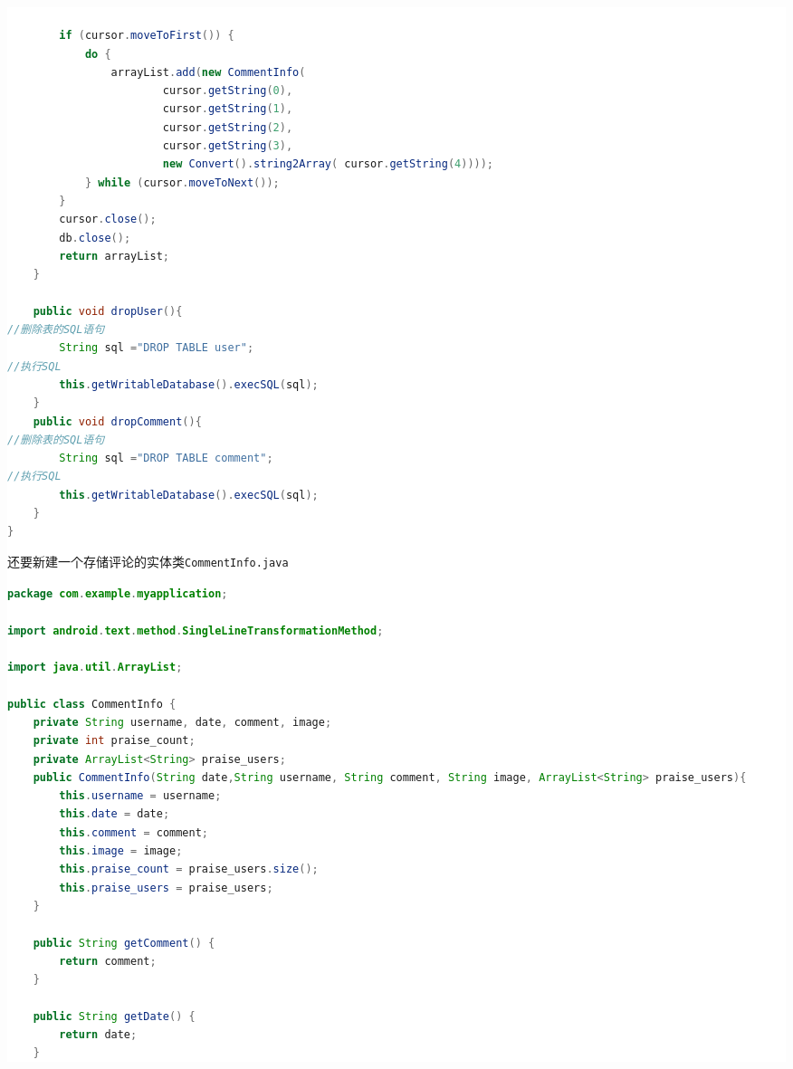 ```java

        if (cursor.moveToFirst()) {
            do {
                arrayList.add(new CommentInfo(
                        cursor.getString(0),
                        cursor.getString(1),
                        cursor.getString(2),
                        cursor.getString(3),
                        new Convert().string2Array( cursor.getString(4))));
            } while (cursor.moveToNext());
        }
        cursor.close();
        db.close();
        return arrayList;
    }

    public void dropUser(){
//删除表的SQL语句
        String sql ="DROP TABLE user";
//执行SQL
        this.getWritableDatabase().execSQL(sql);
    }
    public void dropComment(){
//删除表的SQL语句
        String sql ="DROP TABLE comment";
//执行SQL
        this.getWritableDatabase().execSQL(sql);
    }
}

```



还要新建一个存储评论的实体类`CommentInfo.java`

```java
package com.example.myapplication;

import android.text.method.SingleLineTransformationMethod;

import java.util.ArrayList;

public class CommentInfo {
    private String username, date, comment, image;
    private int praise_count;
    private ArrayList<String> praise_users;
    public CommentInfo(String date,String username, String comment, String image, ArrayList<String> praise_users){
        this.username = username;
        this.date = date;
        this.comment = comment;
        this.image = image;
        this.praise_count = praise_users.size();
        this.praise_users = praise_users;
    }

    public String getComment() {
        return comment;
    }

    public String getDate() {
        return date;
    }

```